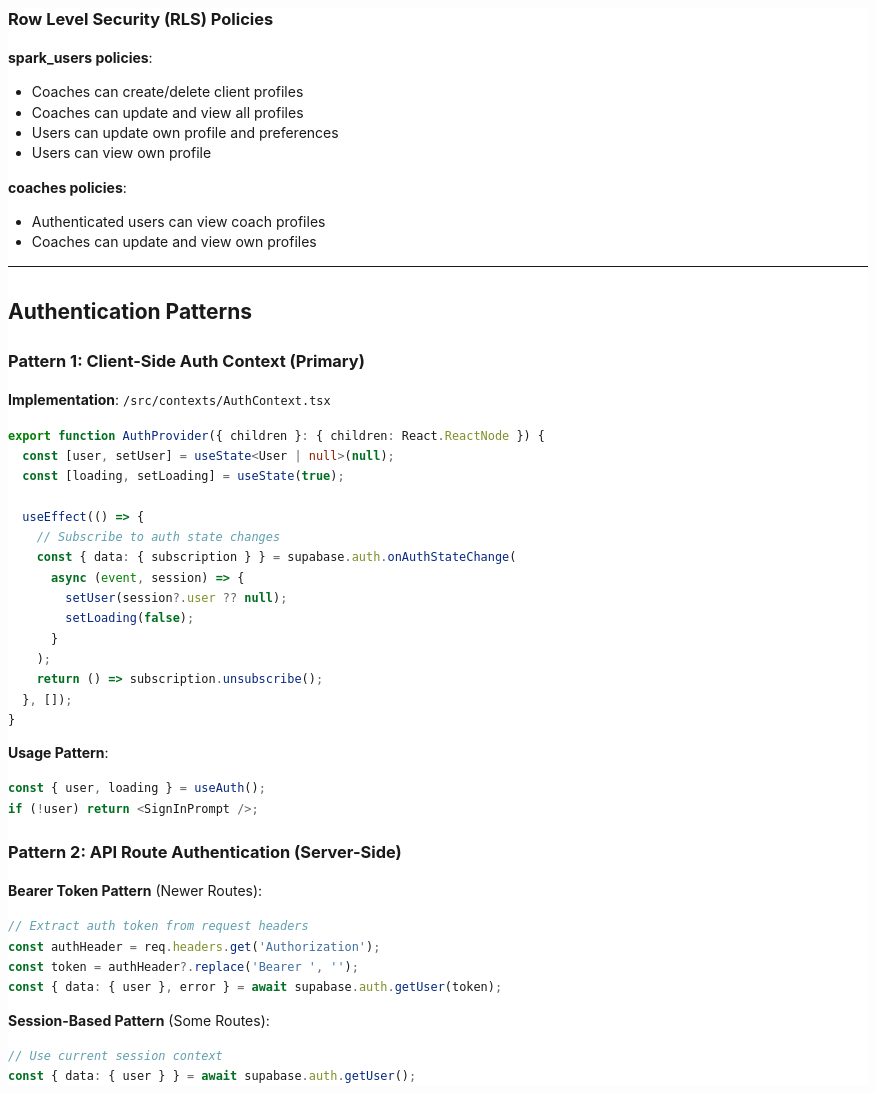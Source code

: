 ### Row Level Security (RLS) Policies

**spark_users policies**:
- Coaches can create/delete client profiles
- Coaches can update and view all profiles  
- Users can update own profile and preferences
- Users can view own profile

**coaches policies**:
- Authenticated users can view coach profiles
- Coaches can update and view own profiles

---

## Authentication Patterns

### Pattern 1: Client-Side Auth Context (Primary)
**Implementation**: `/src/contexts/AuthContext.tsx`
```typescript
export function AuthProvider({ children }: { children: React.ReactNode }) {
  const [user, setUser] = useState<User | null>(null);
  const [loading, setLoading] = useState(true);

  useEffect(() => {
    // Subscribe to auth state changes
    const { data: { subscription } } = supabase.auth.onAuthStateChange(
      async (event, session) => {
        setUser(session?.user ?? null);
        setLoading(false);
      }
    );
    return () => subscription.unsubscribe();
  }, []);
}
```

**Usage Pattern**:
```typescript
const { user, loading } = useAuth();
if (!user) return <SignInPrompt />;
```

### Pattern 2: API Route Authentication (Server-Side)
**Bearer Token Pattern** (Newer Routes):
```typescript
// Extract auth token from request headers
const authHeader = req.headers.get('Authorization');
const token = authHeader?.replace('Bearer ', '');
const { data: { user }, error } = await supabase.auth.getUser(token);
```

**Session-Based Pattern** (Some Routes):
```typescript
// Use current session context
const { data: { user } } = await supabase.auth.getUser();
```
